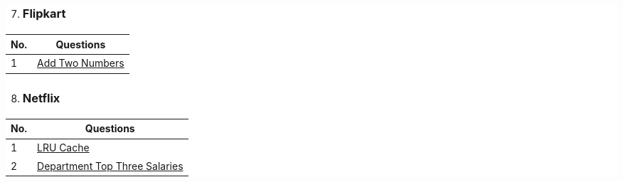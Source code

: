 7. ### Flipkart
| No. | Questions |
| --- | --------- |
|1  | [Add Two Numbers](https://leetcode.com/problems/add-two-numbers) |

8. ### Netflix
| No. | Questions |
| --- | --------- |
|1  | [LRU Cache](https://leetcode.com/problems/lru-cache) |
|2  | [Department Top Three Salaries](https://leetcode.com/problems/department-top-three-salaries) |
